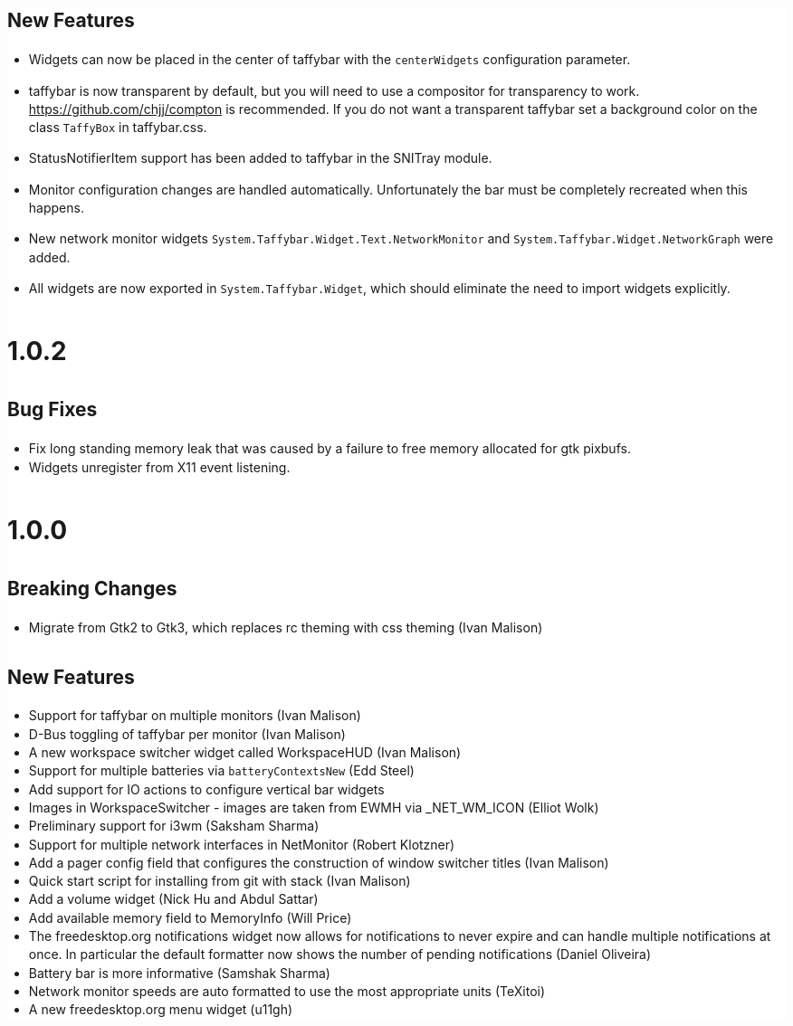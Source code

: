 ## New Features

 * Widgets can now be placed in the center of taffybar with the `centerWidgets`
   configuration parameter.

 * taffybar is now transparent by default, but you will need to use a compositor
   for transparency to work. https://github.com/chjj/compton is recommended. If
   you do not want a transparent taffybar set a background color on the class
   `TaffyBox` in taffybar.css.

 * StatusNotifierItem support has been added to taffybar in the SNITray module.

 * Monitor configuration changes are handled automatically. Unfortunately the
   bar must be completely recreated when this happens.

 * New network monitor widgets `System.Taffybar.Widget.Text.NetworkMonitor`
   and `System.Taffybar.Widget.NetworkGraph` were added.

 * All widgets are now exported in `System.Taffybar.Widget`, which should
   eliminate the need to import widgets explicitly.

# 1.0.2

## Bug Fixes

 * Fix long standing memory leak that was caused by a failure to free memory
   allocated for gtk pixbufs.
 * Widgets unregister from X11 event listening.

# 1.0.0

## Breaking Changes

 * Migrate from Gtk2 to Gtk3, which replaces rc theming with css theming (Ivan Malison)

## New Features

 * Support for taffybar on multiple monitors (Ivan Malison)
 * D-Bus toggling of taffybar per monitor (Ivan Malison)
 * A new workspace switcher widget called WorkspaceHUD (Ivan Malison)
 * Support for multiple batteries via ``batteryContextsNew`` (Edd Steel)
 * Add support for IO actions to configure vertical bar widgets
 * Images in WorkspaceSwitcher - images are taken from EWMH via \_NET\_WM_ICON (Elliot Wolk)
 * Preliminary support for i3wm (Saksham Sharma)
 * Support for multiple network interfaces in NetMonitor (Robert Klotzner)
 * Add a pager config field that configures the construction of window switcher titles (Ivan Malison)
 * Quick start script for installing from git with stack (Ivan Malison)
 * Add a volume widget (Nick Hu and Abdul Sattar)
 * Add available memory field to MemoryInfo (Will Price)
 * The freedesktop.org notifications widget now allows for notifications to
   never expire and can handle multiple notifications at once. In particular the
   default formatter now shows the number of pending notifications (Daniel
   Oliveira)
 * Battery bar is more informative (Samshak Sharma)
 * Network monitor speeds are auto formatted to use the most appropriate units (TeXitoi)
 * A new freedesktop.org menu widget (u11gh)

